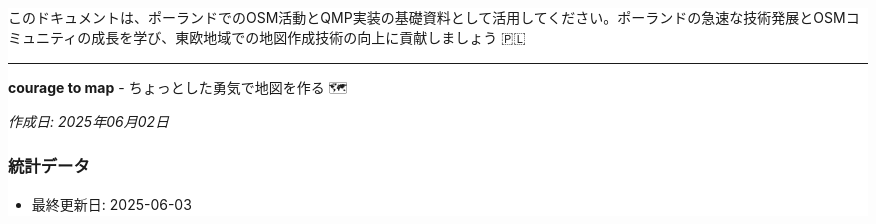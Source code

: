 このドキュメントは、ポーランドでのOSM活動とQMP実装の基礎資料として活用してください。ポーランドの急速な技術発展とOSMコミュニティの成長を学び、東欧地域での地図作成技術の向上に貢献しましょう 🇵🇱

---

**courage to map** - ちょっとした勇気で地図を作る 🗺️

*作成日: 2025年06月02日*

### 統計データ
- 最終更新日: 2025-06-03
